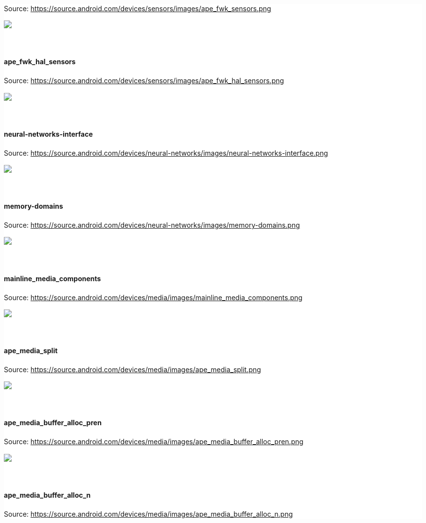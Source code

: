 Source: https://source.android.com/devices/sensors/images/ape_fwk_sensors.png

![](https://source.android.com/devices/sensors/images/ape_fwk_sensors.png)

<br>

#### ape_fwk_hal_sensors

Source: https://source.android.com/devices/sensors/images/ape_fwk_hal_sensors.png

![](https://source.android.com/devices/sensors/images/ape_fwk_hal_sensors.png)

<br>

#### neural-networks-interface

Source: https://source.android.com/devices/neural-networks/images/neural-networks-interface.png

![](https://source.android.com/devices/neural-networks/images/neural-networks-interface.png)

<br>

#### memory-domains

Source: https://source.android.com/devices/neural-networks/images/memory-domains.png

![](https://source.android.com/devices/neural-networks/images/memory-domains.png)

<br>

#### mainline_media_components

Source: https://source.android.com/devices/media/images/mainline_media_components.png

![](https://source.android.com/devices/media/images/mainline_media_components.png)

<br>

#### ape_media_split

Source: https://source.android.com/devices/media/images/ape_media_split.png

![](https://source.android.com/devices/media/images/ape_media_split.png)

<br>

#### ape_media_buffer_alloc_pren

Source: https://source.android.com/devices/media/images/ape_media_buffer_alloc_pren.png

![](https://source.android.com/devices/media/images/ape_media_buffer_alloc_pren.png)

<br>

#### ape_media_buffer_alloc_n

Source: https://source.android.com/devices/media/images/ape_media_buffer_alloc_n.png
